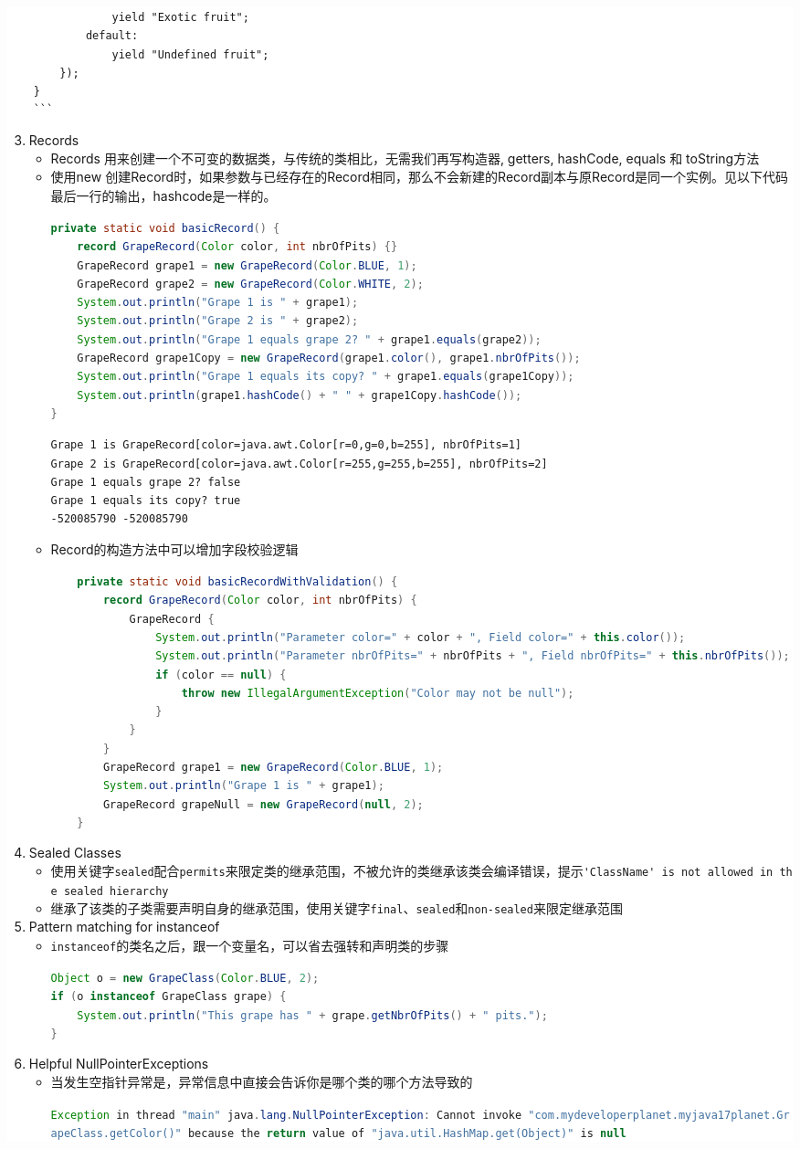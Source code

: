                     yield "Exotic fruit";
                default:
                    yield "Undefined fruit";
            });
        }
        ```
3. Records
    - Records 用来创建一个不可变的数据类，与传统的类相比，无需我们再写构造器, getters, hashCode, equals 和 toString方法
    - 使用new 创建Record时，如果参数与已经存在的Record相同，那么不会新建的Record副本与原Record是同一个实例。见以下代码最后一行的输出，hashcode是一样的。
        ```java
        private static void basicRecord() {
            record GrapeRecord(Color color, int nbrOfPits) {}
            GrapeRecord grape1 = new GrapeRecord(Color.BLUE, 1);
            GrapeRecord grape2 = new GrapeRecord(Color.WHITE, 2);
            System.out.println("Grape 1 is " + grape1);
            System.out.println("Grape 2 is " + grape2);
            System.out.println("Grape 1 equals grape 2? " + grape1.equals(grape2));
            GrapeRecord grape1Copy = new GrapeRecord(grape1.color(), grape1.nbrOfPits());
            System.out.println("Grape 1 equals its copy? " + grape1.equals(grape1Copy));
            System.out.println(grape1.hashCode() + " " + grape1Copy.hashCode());
        }
        ```
        ```log
        Grape 1 is GrapeRecord[color=java.awt.Color[r=0,g=0,b=255], nbrOfPits=1]
        Grape 2 is GrapeRecord[color=java.awt.Color[r=255,g=255,b=255], nbrOfPits=2]
        Grape 1 equals grape 2? false
        Grape 1 equals its copy? true
        -520085790 -520085790
        ```
    - Record的构造方法中可以增加字段校验逻辑
        ```java
            private static void basicRecordWithValidation() {
                record GrapeRecord(Color color, int nbrOfPits) {
                    GrapeRecord {
                        System.out.println("Parameter color=" + color + ", Field color=" + this.color());
                        System.out.println("Parameter nbrOfPits=" + nbrOfPits + ", Field nbrOfPits=" + this.nbrOfPits());
                        if (color == null) {
                            throw new IllegalArgumentException("Color may not be null");
                        }
                    }
                }
                GrapeRecord grape1 = new GrapeRecord(Color.BLUE, 1);
                System.out.println("Grape 1 is " + grape1);
                GrapeRecord grapeNull = new GrapeRecord(null, 2);
            }
        ```
4. Sealed Classes
    - 使用关键字`sealed`配合`permits`来限定类的继承范围，不被允许的类继承该类会编译错误，提示`'ClassName' is not allowed in the sealed hierarchy`
    - 继承了该类的子类需要声明自身的继承范围，使用关键字`final`、`sealed`和`non-sealed`来限定继承范围
5. Pattern matching for instanceof
    - `instanceof`的类名之后，跟一个变量名，可以省去强转和声明类的步骤
        ```java
        Object o = new GrapeClass(Color.BLUE, 2);
        if (o instanceof GrapeClass grape) {
            System.out.println("This grape has " + grape.getNbrOfPits() + " pits.");
        }
        ```
6. Helpful NullPointerExceptions
    - 当发生空指针异常是，异常信息中直接会告诉你是哪个类的哪个方法导致的
        ```java
        Exception in thread "main" java.lang.NullPointerException: Cannot invoke "com.mydeveloperplanet.myjava17planet.GrapeClass.getColor()" because the return value of "java.util.HashMap.get(Object)" is null